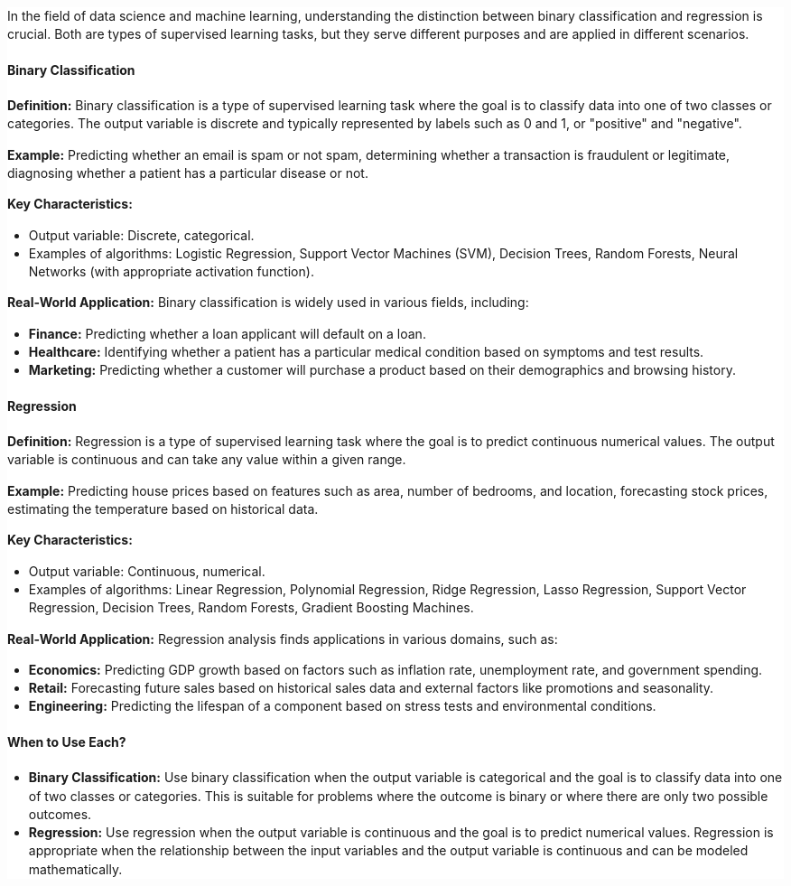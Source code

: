In the field of data science and machine learning, understanding the distinction between binary classification and regression is crucial. Both are types of supervised learning tasks, but they serve different purposes and are applied in different scenarios.

#### Binary Classification

**Definition:** Binary classification is a type of supervised learning task where the goal is to classify data into one of two classes or categories. The output variable is discrete and typically represented by labels such as 0 and 1, or "positive" and "negative".

**Example:** Predicting whether an email is spam or not spam, determining whether a transaction is fraudulent or legitimate, diagnosing whether a patient has a particular disease or not.

**Key Characteristics:**
- Output variable: Discrete, categorical.
- Examples of algorithms: Logistic Regression, Support Vector Machines (SVM), Decision Trees, Random Forests, Neural Networks (with appropriate activation function).

**Real-World Application:** 
Binary classification is widely used in various fields, including:
- **Finance:** Predicting whether a loan applicant will default on a loan.
- **Healthcare:** Identifying whether a patient has a particular medical condition based on symptoms and test results.
- **Marketing:** Predicting whether a customer will purchase a product based on their demographics and browsing history.

#### Regression

**Definition:** Regression is a type of supervised learning task where the goal is to predict continuous numerical values. The output variable is continuous and can take any value within a given range.

**Example:** Predicting house prices based on features such as area, number of bedrooms, and location, forecasting stock prices, estimating the temperature based on historical data.

**Key Characteristics:**
- Output variable: Continuous, numerical.
- Examples of algorithms: Linear Regression, Polynomial Regression, Ridge Regression, Lasso Regression, Support Vector Regression, Decision Trees, Random Forests, Gradient Boosting Machines.

**Real-World Application:** 
Regression analysis finds applications in various domains, such as:
- **Economics:** Predicting GDP growth based on factors such as inflation rate, unemployment rate, and government spending.
- **Retail:** Forecasting future sales based on historical sales data and external factors like promotions and seasonality.
- **Engineering:** Predicting the lifespan of a component based on stress tests and environmental conditions.

#### When to Use Each?

- **Binary Classification:** Use binary classification when the output variable is categorical and the goal is to classify data into one of two classes or categories. This is suitable for problems where the outcome is binary or where there are only two possible outcomes.
- **Regression:** Use regression when the output variable is continuous and the goal is to predict numerical values. Regression is appropriate when the relationship between the input variables and the output variable is continuous and can be modeled mathematically.
